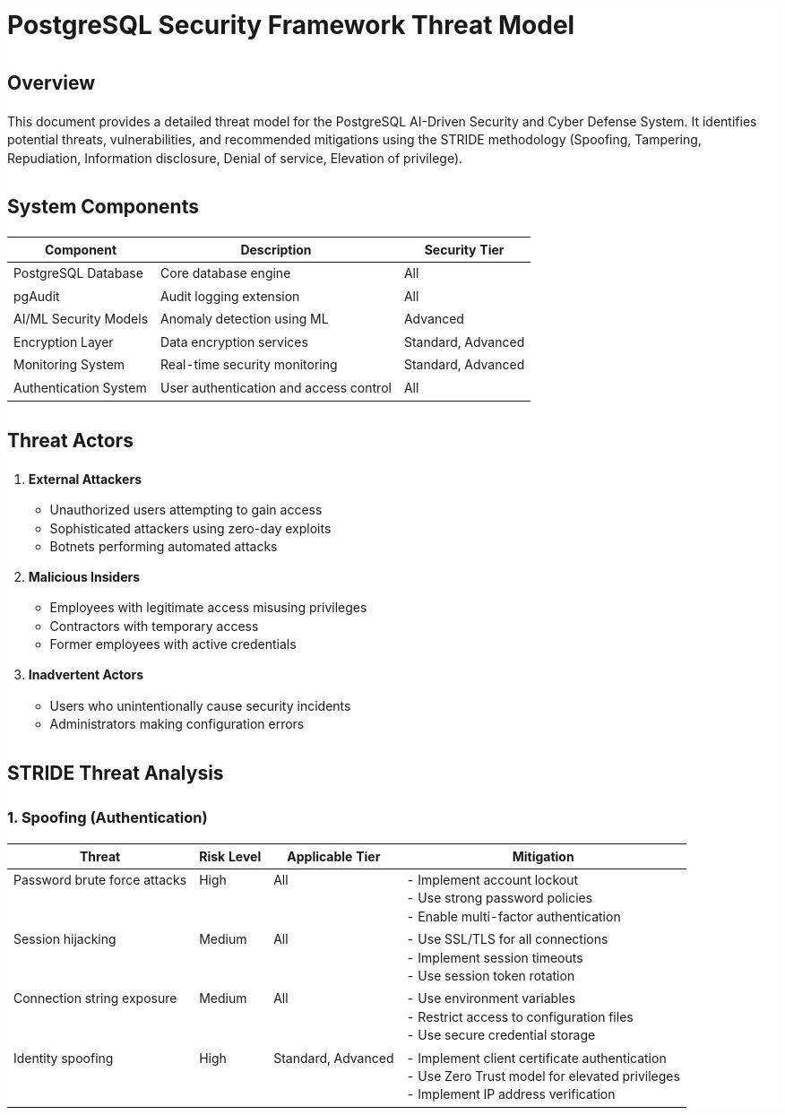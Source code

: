 # PostgreSQL Security Framework Threat Model

## Overview

This document provides a detailed threat model for the PostgreSQL AI-Driven Security and Cyber Defense System. It identifies potential threats, vulnerabilities, and recommended mitigations using the STRIDE methodology (Spoofing, Tampering, Repudiation, Information disclosure, Denial of service, Elevation of privilege).

## System Components

| Component | Description | Security Tier |
|-----------|-------------|---------------|
| PostgreSQL Database | Core database engine | All |
| pgAudit | Audit logging extension | All |
| AI/ML Security Models | Anomaly detection using ML | Advanced |
| Encryption Layer | Data encryption services | Standard, Advanced |
| Monitoring System | Real-time security monitoring | Standard, Advanced |
| Authentication System | User authentication and access control | All |

## Threat Actors

1. **External Attackers**
   - Unauthorized users attempting to gain access
   - Sophisticated attackers using zero-day exploits
   - Botnets performing automated attacks

2. **Malicious Insiders**
   - Employees with legitimate access misusing privileges
   - Contractors with temporary access
   - Former employees with active credentials

3. **Inadvertent Actors**
   - Users who unintentionally cause security incidents
   - Administrators making configuration errors

## STRIDE Threat Analysis

### 1. Spoofing (Authentication)

| Threat | Risk Level | Applicable Tier | Mitigation |
|--------|------------|----------------|------------|
| Password brute force attacks | High | All | - Implement account lockout<br>- Use strong password policies<br>- Enable multi-factor authentication |
| Session hijacking | Medium | All | - Use SSL/TLS for all connections<br>- Implement session timeouts<br>- Use session token rotation |
| Connection string exposure | Medium | All | - Use environment variables<br>- Restrict access to configuration files<br>- Use secure credential storage |
| Identity spoofing | High | Standard, Advanced | - Implement client certificate authentication<br>- Use Zero Trust model for elevated privileges<br>- Implement IP address verification |

